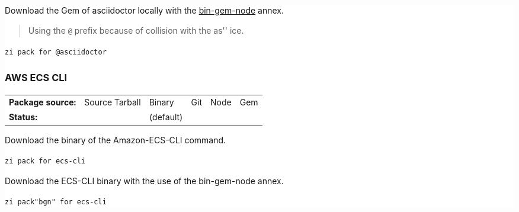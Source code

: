 
Download the Gem of asciidoctor locally with the [bin-gem-node][] annex.

> Using the `@` prefix because of collision with the as'' ice.

```shell
zi pack for @asciidoctor
```

### AWS ECS CLI

<table>
  <tbody>
    <tr>
      <td>
        <b>Package source:</b>
      </td>
      <td>Source Tarball</td>
      <td>Binary</td>
      <td>Git</td>
      <td>Node</td>
      <td>Gem</td>
    </tr>
    <tr>
      <td>
        <b>Status:</b>
      </td>
      <td><Emoji symbol="❌" label="cross-mark"/></td>
      <td><Emoji symbol="✅" label="check-mark-button"/> (default)</td>
      <td><Emoji symbol="❌" label="cross-mark"/></td>
      <td><Emoji symbol="❌" label="cross-mark"/></td>
      <td><Emoji symbol="❌" label="cross-mark"/></td>
    </tr>
  </tbody>
</table>

<Tabs>
<TabItem value="default" label="Default" default>

Download the binary of the Amazon-ECS-CLI command.

```shell
zi pack for ecs-cli
```

</TabItem>
<TabItem value="bin-gem-node" label="Annex">

Download the ECS-CLI binary with the use of the bin-gem-node annex.

```shell
zi pack"bgn" for ecs-cli
```

</TabItem>
</Tabs>


[bin-gem-node]: /ecosystem/annexes/bin-gem-node
[any-node]: https://github.com/z-shell/any-node
[any-gem]: https://github.com/z-shell/any-gem
[APR]: https://github.com/z-shell/apr
[apr]: https://github.com/z-shell/apr
[fzf]: https://github.com/z-shell/fzf
[fzy]: https://github.com/z-shell/fzy
[pyenv]: https://github.com/z-shell/pyenv
[remark]: https://github.com/z-shell/remark
[doctoc]: https://github.com/z-shell/doctoc
[ls_colors]: https://github.com/z-shell/ls_colors
[dircolors-material]: https://github.com/z-shell/dircolors-material
[asciidoctor]: https://github.com/z-shell/asciidoctor
[system-completions]: https://github.com/z-shell/system-completions
[ecs-cli]: https://github.com/z-shell/ecs-cli
[subversion]: https://github.com/z-shell/subversion
[github-issues]: https://github.com/z-shell/github-issues
[github-issues-srv]: https://github.com/z-shell/github-issues-srv
[firefox-dev]: https://github.com/z-shell/firefox-dev
[zsh]: https://github.com/z-shell/zsh
[nb]: https://github.com/z-shell/nb
[zsh-bin]: https://github.com/z-shell/zsh-bin
[brew-completions]: https://github.com/z-shell/brew-completions
[github-search]: https://github.com/search?q=topic%3Azpackage+org%3Az-shell&type=Repositories